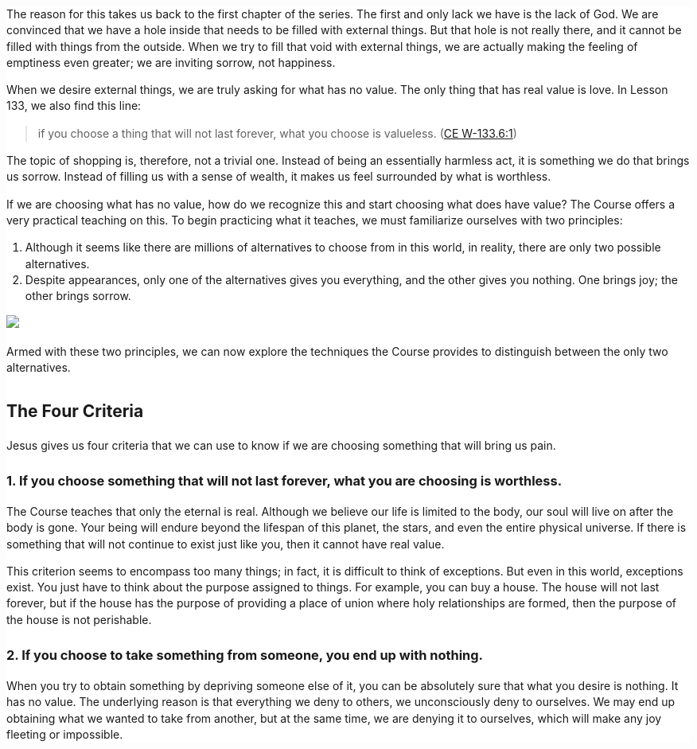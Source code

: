 The reason for this takes us back to the first chapter of the series. The first and only lack we have is the lack of God. We are convinced that we have a hole inside that needs to be filled with external things. But that hole is not really there, and it cannot be filled with things from the outside. When we try to fill that void with external things, we are actually making the feeling of emptiness even greater; we are inviting sorrow, not happiness.

When we desire external things, we are truly asking for what has no value. The only thing that has real value is love. In Lesson 133, we also find this line:

> if you choose a thing that will not last forever, what you choose is valueless. ([CE W-133.6:1](https://acimce.app/:W-133.6:1))

The topic of shopping is, therefore, not a trivial one. Instead of being an essentially harmless act, it is something we do that brings us sorrow. Instead of filling us with a sense of wealth, it makes us feel surrounded by what is worthless.

If we are choosing what has no value, how do we recognize this and start choosing what does have value? The Course offers a very practical teaching on this. To begin practicing what it teaches, we must familiarize ourselves with two principles:

1. Although it seems like there are millions of alternatives to choose from in this world, in reality, there are only two possible alternatives.
2. Despite appearances, only one of the alternatives gives you everything, and the other gives you nothing. One brings joy; the other brings sorrow.

![](https://siran.github.io/assets/a_new_vision_on_money/clogged-library.png)

Armed with these two principles, we can now explore the techniques the Course provides to distinguish between the only two alternatives.

## The Four Criteria

Jesus gives us four criteria that we can use to know if we are choosing something that will bring us pain.

### 1. If you choose something that will not last forever, what you are choosing is worthless.
The Course teaches that only the eternal is real. Although we believe our life is limited to the body, our soul will live on after the body is gone. Your being will endure beyond the lifespan of this planet, the stars, and even the entire physical universe. If there is something that will not continue to exist just like you, then it cannot have real value.

This criterion seems to encompass too many things; in fact, it is difficult to think of exceptions. But even in this world, exceptions exist. You just have to think about the purpose assigned to things. For example, you can buy a house. The house will not last forever, but if the house has the purpose of providing a place of union where holy relationships are formed, then the purpose of the house is not perishable.

### 2. If you choose to take something from someone, you end up with nothing.
When you try to obtain something by depriving someone else of it, you can be absolutely sure that what you desire is nothing. It has no value. The underlying reason is that everything we deny to others, we unconsciously deny to ourselves. We may end up obtaining what we wanted to take from another, but at the same time, we are denying it to ourselves, which will make any joy fleeting or impossible.
